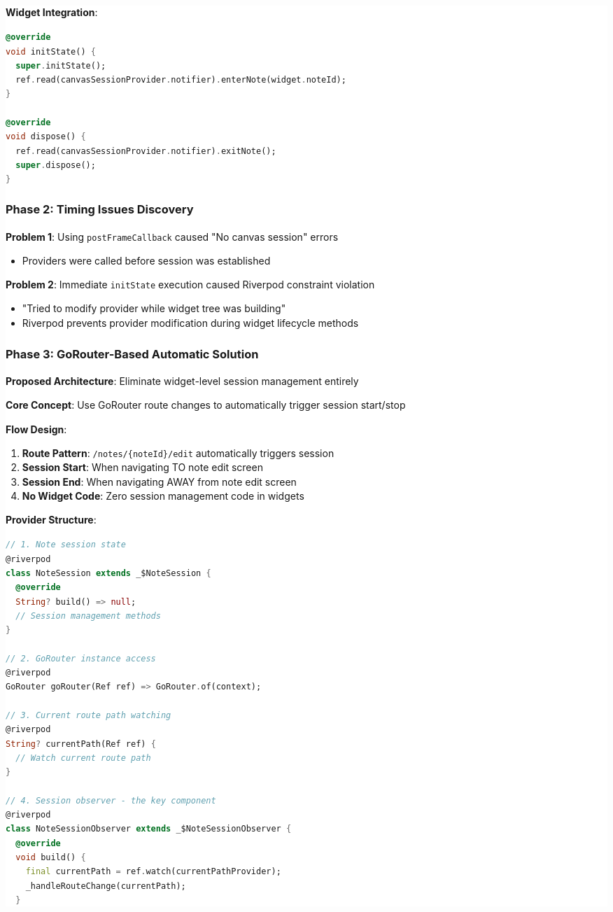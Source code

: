 **Widget Integration**:

```dart
@override
void initState() {
  super.initState();
  ref.read(canvasSessionProvider.notifier).enterNote(widget.noteId);
}

@override
void dispose() {
  ref.read(canvasSessionProvider.notifier).exitNote();
  super.dispose();
}
```

### Phase 2: Timing Issues Discovery

**Problem 1**: Using `postFrameCallback` caused "No canvas session" errors

- Providers were called before session was established

**Problem 2**: Immediate `initState` execution caused Riverpod constraint violation

- "Tried to modify provider while widget tree was building"
- Riverpod prevents provider modification during widget lifecycle methods

### Phase 3: GoRouter-Based Automatic Solution

**Proposed Architecture**: Eliminate widget-level session management entirely

**Core Concept**: Use GoRouter route changes to automatically trigger session start/stop

**Flow Design**:

1. **Route Pattern**: `/notes/{noteId}/edit` automatically triggers session
2. **Session Start**: When navigating TO note edit screen
3. **Session End**: When navigating AWAY from note edit screen
4. **No Widget Code**: Zero session management code in widgets

**Provider Structure**:

```dart
// 1. Note session state
@riverpod
class NoteSession extends _$NoteSession {
  @override
  String? build() => null;
  // Session management methods
}

// 2. GoRouter instance access
@riverpod
GoRouter goRouter(Ref ref) => GoRouter.of(context);

// 3. Current route path watching
@riverpod
String? currentPath(Ref ref) {
  // Watch current route path
}

// 4. Session observer - the key component
@riverpod
class NoteSessionObserver extends _$NoteSessionObserver {
  @override
  void build() {
    final currentPath = ref.watch(currentPathProvider);
    _handleRouteChange(currentPath);
  }
```